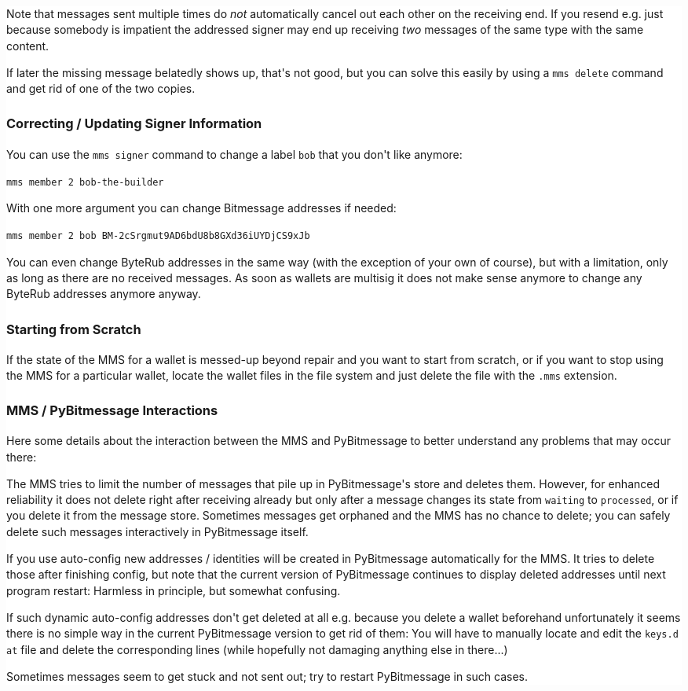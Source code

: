 Note that messages sent multiple times do *not* automatically cancel out each other on the receiving end. If you resend e.g. just because somebody is impatient the addressed signer may end up receiving *two* messages of the same type with the same content.

If later the missing message belatedly shows up, that's not good, but you can solve this easily by using a `mms delete` command and get rid of one of the two copies.

### Correcting / Updating Signer Information

You can use the `mms signer` command to change a label `bob` that you don't like anymore:

    mms member 2 bob-the-builder

With one more argument you can change Bitmessage addresses if needed:

    mms member 2 bob BM-2cSrgmut9AD6bdU8b8GXd36iUYDjCS9xJb

You can even change ByteRub addresses in the same way (with the exception of your own of course), but with a limitation, only as long as there are no received messages. As soon as wallets are multisig it does not make sense anymore to change any ByteRub addresses anymore anyway.

### Starting from Scratch

If the state of the MMS for a wallet is messed-up beyond repair and you want to start from scratch, or if you want to stop using the MMS for a particular wallet, locate the wallet files in the file system and just delete the file with the `.mms` extension.

### MMS / PyBitmessage Interactions

Here some details about the interaction between the MMS and PyBitmessage to better understand any problems that may occur there:

The MMS tries to limit the number of messages that pile up in PyBitmessage's store and deletes them. However, for enhanced reliability it does not delete right after receiving already but only after a message changes its state from `waiting` to `processed`, or if you delete it from the message store. Sometimes messages get orphaned and the MMS has no chance to delete; you can safely delete such messages interactively in PyBitmessage itself.

If you use auto-config new addresses / identities will be created in PyBitmessage automatically for the MMS. It tries to delete those after finishing config, but note that the current version of PyBitmessage continues to display deleted addresses until next program restart: Harmless in principle, but somewhat confusing.

If such dynamic auto-config addresses don't get deleted at all e.g. because you delete a wallet beforehand unfortunately it seems there is no simple way in the current PyBitmessage version to get rid of them: You will have to manually locate and edit the `keys.dat` file and delete the corresponding lines (while hopefully not damaging anything else in there...)

Sometimes messages seem to get stuck and not sent out; try to restart PyBitmessage in such cases.

